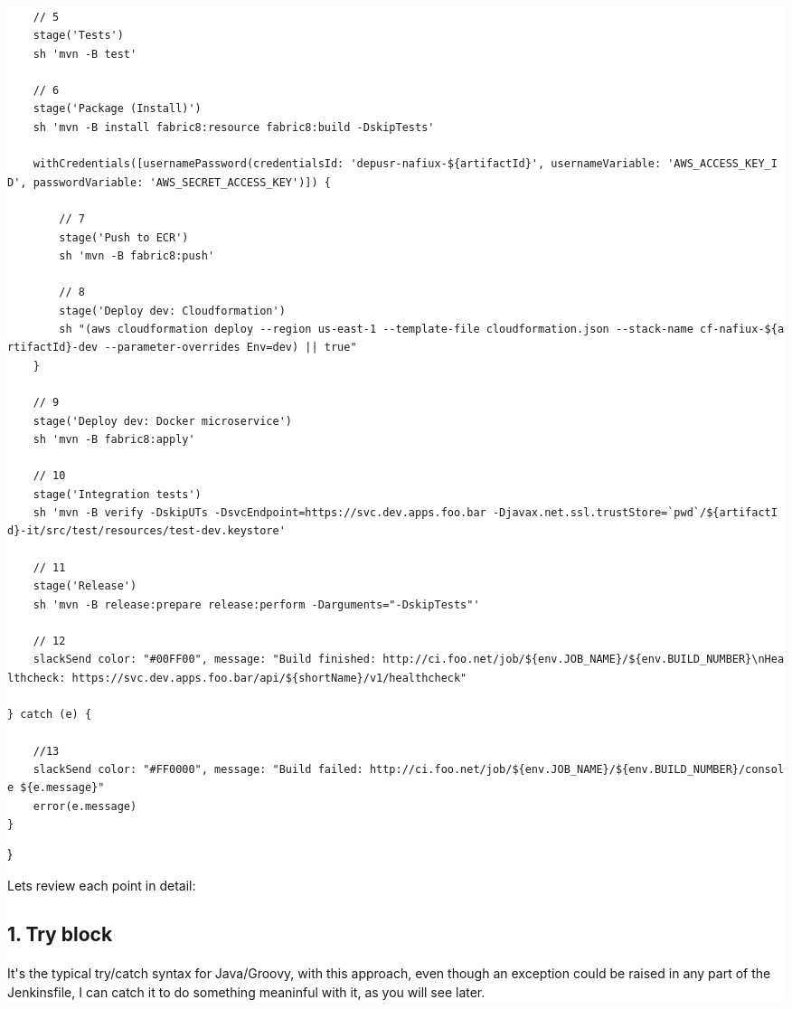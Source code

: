		// 5
        stage('Tests')
        sh 'mvn -B test'

		// 6
        stage('Package (Install)')
        sh 'mvn -B install fabric8:resource fabric8:build -DskipTests'

        withCredentials([usernamePassword(credentialsId: 'depusr-nafiux-${artifactId}', usernameVariable: 'AWS_ACCESS_KEY_ID', passwordVariable: 'AWS_SECRET_ACCESS_KEY')]) {

			// 7
            stage('Push to ECR')
            sh 'mvn -B fabric8:push'

			// 8
            stage('Deploy dev: Cloudformation')
            sh "(aws cloudformation deploy --region us-east-1 --template-file cloudformation.json --stack-name cf-nafiux-${artifactId}-dev --parameter-overrides Env=dev) || true"
        }

		// 9
        stage('Deploy dev: Docker microservice')
        sh 'mvn -B fabric8:apply'

		// 10
        stage('Integration tests')
        sh 'mvn -B verify -DskipUTs -DsvcEndpoint=https://svc.dev.apps.foo.bar -Djavax.net.ssl.trustStore=`pwd`/${artifactId}-it/src/test/resources/test-dev.keystore'

		// 11
        stage('Release')
        sh 'mvn -B release:prepare release:perform -Darguments="-DskipTests"'

		// 12
        slackSend color: "#00FF00", message: "Build finished: http://ci.foo.net/job/${env.JOB_NAME}/${env.BUILD_NUMBER}\nHealthcheck: https://svc.dev.apps.foo.bar/api/${shortName}/v1/healthcheck"

    } catch (e) {

    	//13
        slackSend color: "#FF0000", message: "Build failed: http://ci.foo.net/job/${env.JOB_NAME}/${env.BUILD_NUMBER}/console ${e.message}"
        error(e.message)
    }
}
</code>
</pre>

Lets review each point in detail:

## 1. Try block

It's the typical try/catch syntax for Java/Groovy, with this approach, even though an exception could be raised in any part of the Jenkinsfile, I can catch it to do something meaninful with it, as you will see later.
